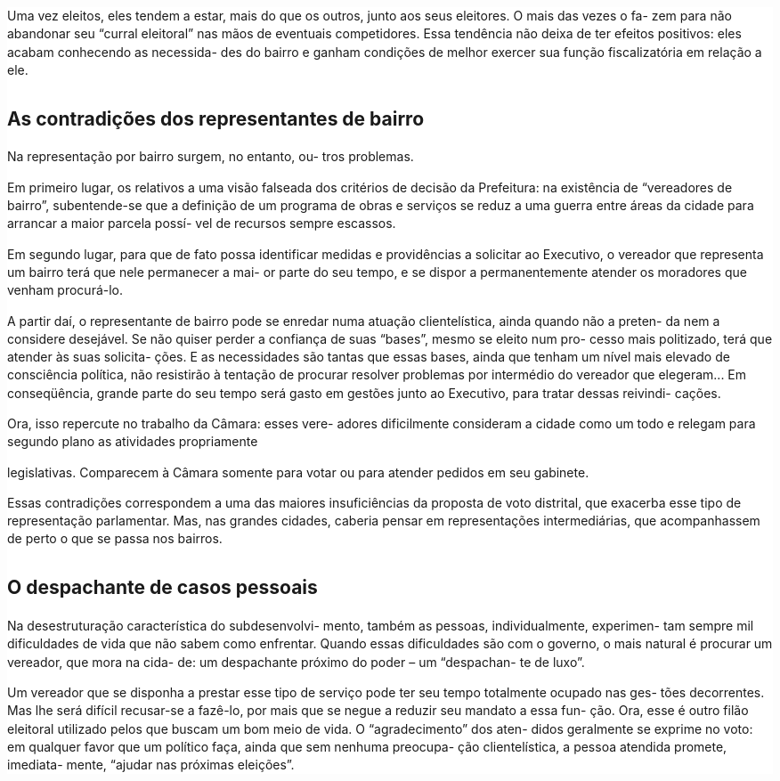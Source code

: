 Uma vez eleitos, eles tendem a estar, mais do que os outros, junto aos
seus eleitores. O mais das vezes o fa- zem para não abandonar seu
“curral eleitoral” nas mãos de eventuais competidores. Essa tendência
não deixa de ter efeitos positivos: eles acabam conhecendo as necessida-
des do bairro e ganham condições de melhor exercer sua função
fiscalizatória em relação a ele.

As contradições dos representantes de bairro
--------------------------------------------

Na representação por bairro surgem, no entanto, ou- tros problemas.

Em primeiro lugar, os relativos a uma visão falseada dos critérios de
decisão da Prefeitura: na existência de “vereadores de bairro”,
subentende-se que a definição de um programa de obras e serviços se
reduz a uma guerra entre áreas da cidade para arrancar a maior parcela
possí- vel de recursos sempre escassos.

Em segundo lugar, para que de fato possa identificar medidas e
providências a solicitar ao Executivo, o vereador que representa um
bairro terá que nele permanecer a mai- or parte do seu tempo, e se
dispor a permanentemente atender os moradores que venham procurá-lo.

A partir daí, o representante de bairro pode se enredar numa atuação
clientelística, ainda quando não a preten- da nem a considere desejável.
Se não quiser perder a confiança de suas “bases”, mesmo se eleito num
pro- cesso mais politizado, terá que atender às suas solicita- ções. E
as necessidades são tantas que essas bases, ainda que tenham um nível
mais elevado de consciência política, não resistirão à tentação de
procurar resolver problemas por intermédio do vereador que elegeram...
Em conseqüência, grande parte do seu tempo será gasto em gestões junto
ao Executivo, para tratar dessas reivindi- cações.

Ora, isso repercute no trabalho da Câmara: esses vere- adores
dificilmente consideram a cidade como um todo e relegam para segundo
plano as atividades propriamente

legislativas. Comparecem à Câmara somente para votar ou para atender
pedidos em seu gabinete.

Essas contradições correspondem a uma das maiores insuficiências da
proposta de voto distrital, que exacerba esse tipo de representação
parlamentar. Mas, nas grandes cidades, caberia pensar em representações
intermediárias, que acompanhassem de perto o que se passa nos bairros.

O despachante de casos pessoais
-------------------------------

Na desestruturação característica do subdesenvolvi- mento, também as
pessoas, individualmente, experimen- tam sempre mil dificuldades de vida
que não sabem como enfrentar. Quando essas dificuldades são com o
governo, o mais natural é procurar um vereador, que mora na cida- de: um
despachante próximo do poder – um “despachan- te de luxo”.

Um vereador que se disponha a prestar esse tipo de serviço pode ter seu
tempo totalmente ocupado nas ges- tões decorrentes. Mas lhe será difícil
recusar-se a fazê-lo, por mais que se negue a reduzir seu mandato a essa
fun- ção. Ora, esse é outro filão eleitoral utilizado pelos que buscam
um bom meio de vida. O “agradecimento” dos aten- didos geralmente se
exprime no voto: em qualquer favor que um político faça, ainda que sem
nenhuma preocupa- ção clientelística, a pessoa atendida promete,
imediata- mente, “ajudar nas próximas eleições”.
